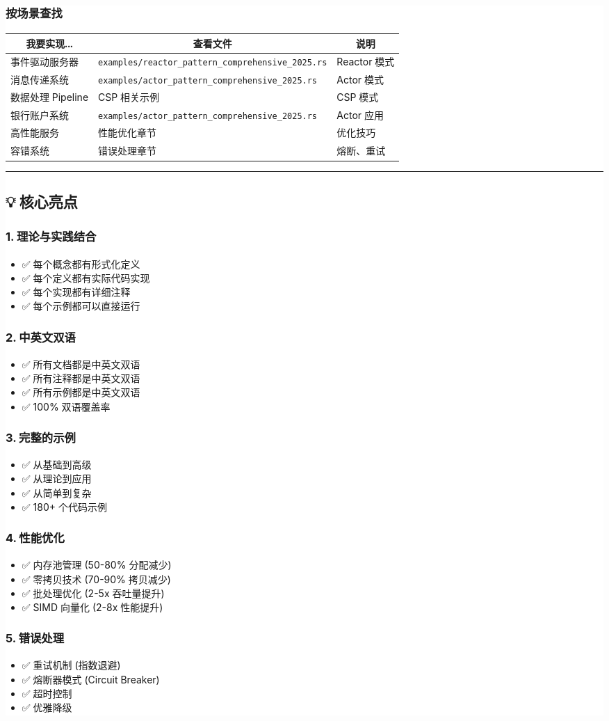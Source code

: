 
### 按场景查找

| 我要实现... | 查看文件 | 说明 |
|------------|---------|------|
| 事件驱动服务器 | `examples/reactor_pattern_comprehensive_2025.rs` | Reactor 模式 |
| 消息传递系统 | `examples/actor_pattern_comprehensive_2025.rs` | Actor 模式 |
| 数据处理 Pipeline | CSP 相关示例 | CSP 模式 |
| 银行账户系统 | `examples/actor_pattern_comprehensive_2025.rs` | Actor 应用 |
| 高性能服务 | 性能优化章节 | 优化技巧 |
| 容错系统 | 错误处理章节 | 熔断、重试 |

---

## 💡 核心亮点

### 1. 理论与实践结合

- ✅ 每个概念都有形式化定义
- ✅ 每个定义都有实际代码实现
- ✅ 每个实现都有详细注释
- ✅ 每个示例都可以直接运行

### 2. 中英文双语

- ✅ 所有文档都是中英文双语
- ✅ 所有注释都是中英文双语
- ✅ 所有示例都是中英文双语
- ✅ 100% 双语覆盖率

### 3. 完整的示例

- ✅ 从基础到高级
- ✅ 从理论到应用
- ✅ 从简单到复杂
- ✅ 180+ 个代码示例

### 4. 性能优化

- ✅ 内存池管理 (50-80% 分配减少)
- ✅ 零拷贝技术 (70-90% 拷贝减少)
- ✅ 批处理优化 (2-5x 吞吐量提升)
- ✅ SIMD 向量化 (2-8x 性能提升)

### 5. 错误处理

- ✅ 重试机制 (指数退避)
- ✅ 熔断器模式 (Circuit Breaker)
- ✅ 超时控制
- ✅ 优雅降级
